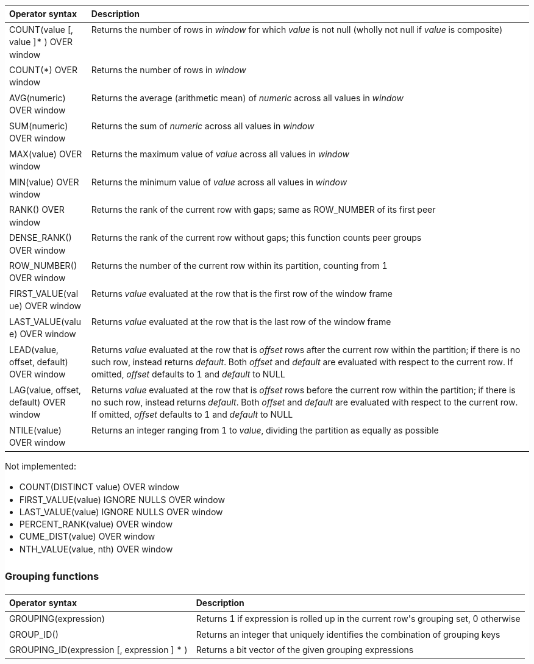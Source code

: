 | Operator syntax                           | Description
|:----------------------------------------- |:-----------
| COUNT(value [, value ]* ) OVER window     | Returns the number of rows in *window* for which *value* is not null (wholly not null if *value* is composite)
| COUNT(*) OVER window                      | Returns the number of rows in *window*
| AVG(numeric) OVER window                  | Returns the average (arithmetic mean) of *numeric* across all values in *window*
| SUM(numeric) OVER window                  | Returns the sum of *numeric* across all values in *window*
| MAX(value) OVER window                    | Returns the maximum value of *value* across all values in *window*
| MIN(value) OVER window                    | Returns the minimum value of *value* across all values in *window*
| RANK() OVER window                        | Returns the rank of the current row with gaps; same as ROW_NUMBER of its first peer
| DENSE_RANK() OVER window                  | Returns the rank of the current row without gaps; this function counts peer groups
| ROW_NUMBER() OVER window                  | Returns the number of the current row within its partition, counting from 1
| FIRST_VALUE(value) OVER window            | Returns *value* evaluated at the row that is the first row of the window frame
| LAST_VALUE(value) OVER window             | Returns *value* evaluated at the row that is the last row of the window frame
| LEAD(value, offset, default) OVER window  | Returns *value* evaluated at the row that is *offset* rows after the current row within the partition; if there is no such row, instead returns *default*. Both *offset* and *default* are evaluated with respect to the current row. If omitted, *offset* defaults to 1 and *default* to NULL
| LAG(value, offset, default) OVER window   | Returns *value* evaluated at the row that is *offset* rows before the current row within the partition; if there is no such row, instead returns *default*. Both *offset* and *default* are evaluated with respect to the current row. If omitted, *offset* defaults to 1 and *default* to NULL
| NTILE(value) OVER window                  | Returns an integer ranging from 1 to *value*, dividing the partition as equally as possible

Not implemented:

* COUNT(DISTINCT value) OVER window
* FIRST_VALUE(value) IGNORE NULLS OVER window
* LAST_VALUE(value) IGNORE NULLS OVER window
* PERCENT_RANK(value) OVER window
* CUME_DIST(value) OVER window
* NTH_VALUE(value, nth) OVER window

### Grouping functions

| Operator syntax      | Description
|:-------------------- |:-----------
| GROUPING(expression) | Returns 1 if expression is rolled up in the current row's grouping set, 0 otherwise
| GROUP_ID()           | Returns an integer that uniquely identifies the combination of grouping keys
| GROUPING_ID(expression [, expression ] * ) | Returns a bit vector of the given grouping expressions
